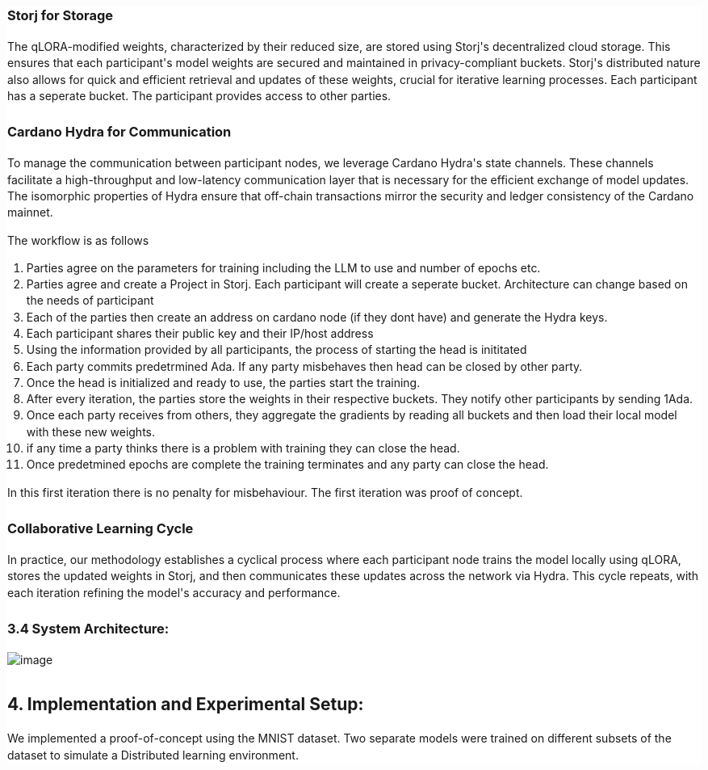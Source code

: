 ### Storj for Storage
The qLORA-modified weights, characterized by their reduced size, are stored using Storj's decentralized cloud storage. This ensures that each participant's model weights are secured and maintained in privacy-compliant buckets. Storj's distributed nature also allows for quick and efficient retrieval and updates of these weights, crucial for iterative learning processes.
Each participant has a seperate bucket. The participant provides access to other parties.

### Cardano Hydra for Communication
To manage the communication between participant nodes, we leverage Cardano Hydra's state channels. These channels facilitate a high-throughput and low-latency communication layer that is necessary for the efficient exchange of model updates. The isomorphic properties of Hydra ensure that off-chain transactions mirror the security and ledger consistency of the Cardano mainnet.

The workflow is as follows
1) Parties agree on the parameters for training including the LLM to use and number of epochs etc.
2) Parties agree and create a Project in Storj. Each participant will create a seperate bucket. Architecture can change based on the needs of participant
3) Each of the parties then create an address on cardano node (if they dont have) and generate the Hydra keys.
4) Each participant shares their public key and their IP/host address
5) Using the information provided by all participants, the process of starting the head is inititated
6) Each party commits predetrmined Ada. If any party misbehaves then head can be closed by other party.
7) Once the head is initialized and ready to use, the parties start the training.
8) After every iteration, the parties store the weights in their respective buckets. They notify other participants by sending 1Ada.
9) Once each party receives from others, they aggregate the gradients by reading all buckets and then load their local model with these new weights.
10) if any time a party thinks there is a problem with training they can close the head.
11) Once predetmined epochs are complete the training terminates and any party can close the head.

In this first iteration there is no penalty for misbehaviour. The first iteration was proof of concept.

   
### Collaborative Learning Cycle
In practice, our methodology establishes a cyclical process where each participant node trains the model locally using qLORA, stores the updated weights in Storj, and then communicates these updates across the network via Hydra. This cycle repeats, with each iteration refining the model's accuracy and performance.


### 3.4 System Architecture:
<img width="853" alt="image" src="https://github.com/pgwadapool/qLORADecentralizedML/assets/85845340/104b12f6-04d7-413a-a51f-8a822b0354d8">




## 4. Implementation and Experimental Setup:
We implemented a proof-of-concept using the MNIST dataset. Two separate models were trained on different subsets of the dataset to simulate a Distributed learning environment.
